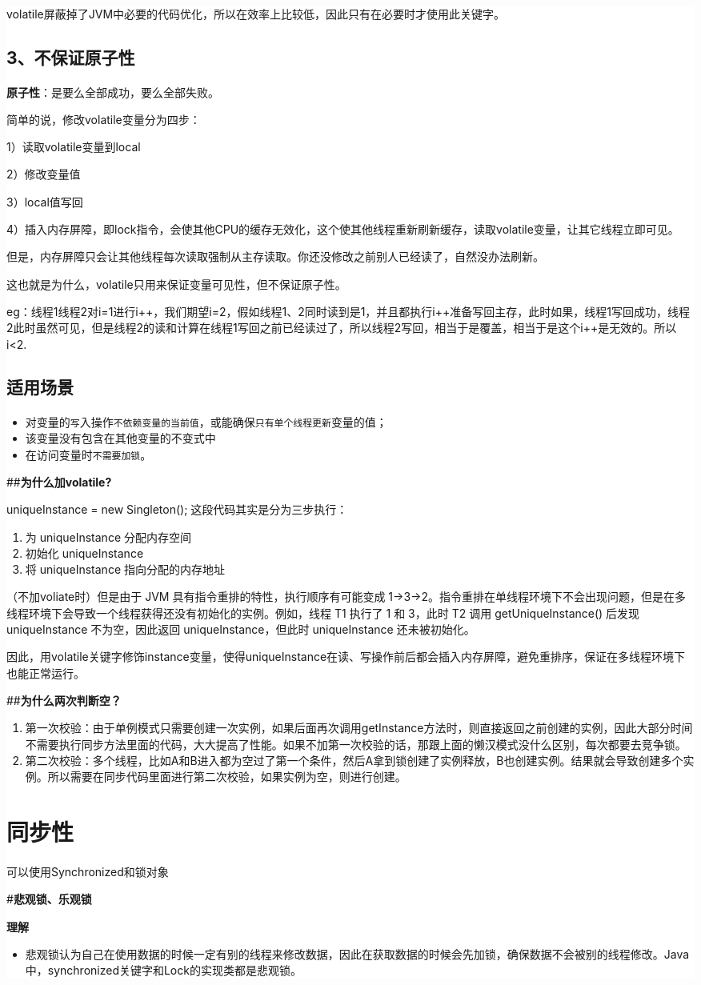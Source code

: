 volatile屏蔽掉了JVM中必要的代码优化，所以在效率上比较低，因此只有在必要时才使用此关键字。

## 3、不保证原子性

**原子性**：是要么全部成功，要么全部失败。

简单的说，修改volatile变量分为四步：

1）读取volatile变量到local

2）修改变量值

3）local值写回

4）插入内存屏障，即lock指令，会使其他CPU的缓存无效化，这个使其他线程重新刷新缓存，读取volatile变量，让其它线程立即可见。

但是，内存屏障只会让其他线程每次读取强制从主存读取。你还没修改之前别人已经读了，自然没办法刷新。

这也就是为什么，volatile只用来保证变量可见性，但不保证原子性。

eg：线程1线程2对i=1进行i++，我们期望i=2，假如线程1、2同时读到是1，并且都执行i++准备写回主存，此时如果，线程1写回成功，线程2此时虽然可见，但是线程2的读和计算在线程1写回之前已经读过了，所以线程2写回，相当于是覆盖，相当于是这个i++是无效的。所以i<2.

## 适用场景

- 对变量的`写`入操作`不依赖变量的当前值`，或能确保`只有单个线程更新`变量的值；
- 该变量没有包含在其他变量的不变式中
- 在访问变量时`不需要加锁`。

##**为什么加volatile?**

uniqueInstance = new Singleton(); 这段代码其实是分为三步执行：

1. 为 uniqueInstance 分配内存空间
2. 初始化 uniqueInstance
3. 将 uniqueInstance 指向分配的内存地址

（不加voliate时）但是由于 JVM 具有指令重排的特性，执行顺序有可能变成 1->3->2。指令重排在单线程环境下不会出现问题，但是在多线程环境下会导致一个线程获得还没有初始化的实例。例如，线程 T1 执行了 1 和 3，此时 T2 调用 getUniqueInstance() 后发现 uniqueInstance 不为空，因此返回 uniqueInstance，但此时 uniqueInstance 还未被初始化。

因此，用volatile关键字修饰instance变量，使得uniqueInstance在读、写操作前后都会插入内存屏障，避免重排序，保证在多线程环境下也能正常运行。

##**为什么两次判断空？**

1. 第一次校验：由于单例模式只需要创建一次实例，如果后面再次调用getInstance方法时，则直接返回之前创建的实例，因此大部分时间不需要执行同步方法里面的代码，大大提高了性能。如果不加第一次校验的话，那跟上面的懒汉模式没什么区别，每次都要去竞争锁。
2. 第二次校验：多个线程，比如A和B进入都为空过了第一个条件，然后A拿到锁创建了实例释放，B也创建实例。结果就会导致创建多个实例。所以需要在同步代码里面进行第二次校验，如果实例为空，则进行创建。

# 同步性

可以使用Synchronized和锁对象

#**悲观锁、乐观锁**

**理解**

- 悲观锁认为自己在使用数据的时候一定有别的线程来修改数据，因此在获取数据的时候会先加锁，确保数据不会被别的线程修改。Java中，synchronized关键字和Lock的实现类都是悲观锁。

